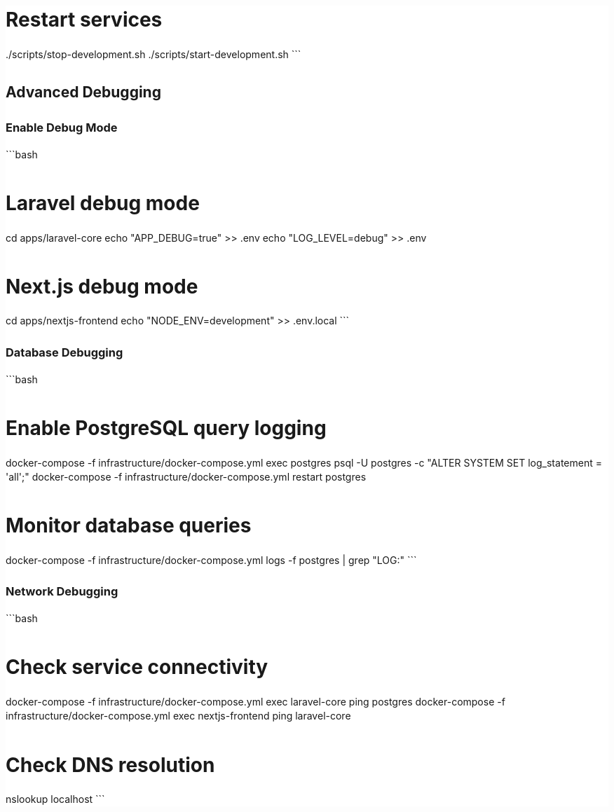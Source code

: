 # Restart services
./scripts/stop-development.sh
./scripts/start-development.sh
\`\`\`

## Advanced Debugging

### Enable Debug Mode

\`\`\`bash
# Laravel debug mode
cd apps/laravel-core
echo "APP_DEBUG=true" >> .env
echo "LOG_LEVEL=debug" >> .env

# Next.js debug mode
cd apps/nextjs-frontend
echo "NODE_ENV=development" >> .env.local
\`\`\`

### Database Debugging

\`\`\`bash
# Enable PostgreSQL query logging
docker-compose -f infrastructure/docker-compose.yml exec postgres psql -U postgres -c "ALTER SYSTEM SET log_statement = 'all';"
docker-compose -f infrastructure/docker-compose.yml restart postgres

# Monitor database queries
docker-compose -f infrastructure/docker-compose.yml logs -f postgres | grep "LOG:"
\`\`\`

### Network Debugging

\`\`\`bash
# Check service connectivity
docker-compose -f infrastructure/docker-compose.yml exec laravel-core ping postgres
docker-compose -f infrastructure/docker-compose.yml exec nextjs-frontend ping laravel-core

# Check DNS resolution
nslookup localhost
\`\`\`
